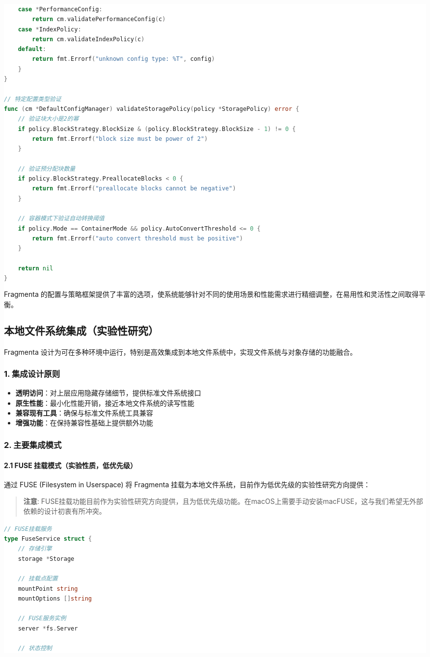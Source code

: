 ```go
    case *PerformanceConfig:
        return cm.validatePerformanceConfig(c)
    case *IndexPolicy:
        return cm.validateIndexPolicy(c)
    default:
        return fmt.Errorf("unknown config type: %T", config)
    }
}

// 特定配置类型验证
func (cm *DefaultConfigManager) validateStoragePolicy(policy *StoragePolicy) error {
    // 验证块大小是2的幂
    if policy.BlockStrategy.BlockSize & (policy.BlockStrategy.BlockSize - 1) != 0 {
        return fmt.Errorf("block size must be power of 2")
    }
    
    // 验证预分配块数量
    if policy.BlockStrategy.PreallocateBlocks < 0 {
        return fmt.Errorf("preallocate blocks cannot be negative")
    }
    
    // 容器模式下验证自动转换阈值
    if policy.Mode == ContainerMode && policy.AutoConvertThreshold <= 0 {
        return fmt.Errorf("auto convert threshold must be positive")
    }
    
    return nil
}
```

Fragmenta 的配置与策略框架提供了丰富的选项，使系统能够针对不同的使用场景和性能需求进行精细调整，在易用性和灵活性之间取得平衡。

## 本地文件系统集成（实验性研究）

Fragmenta 设计为可在多种环境中运行，特别是高效集成到本地文件系统中，实现文件系统与对象存储的功能融合。

### 1. 集成设计原则

- **透明访问**：对上层应用隐藏存储细节，提供标准文件系统接口
- **原生性能**：最小化性能开销，接近本地文件系统的读写性能
- **兼容现有工具**：确保与标准文件系统工具兼容
- **增强功能**：在保持兼容性基础上提供额外功能

### 2. 主要集成模式

#### 2.1 FUSE 挂载模式（实验性质，低优先级）

通过 FUSE (Filesystem in Userspace) 将 Fragmenta 挂载为本地文件系统，目前作为低优先级的实验性研究方向提供：

> **注意**: FUSE挂载功能目前作为实验性研究方向提供，且为低优先级功能。在macOS上需要手动安装macFUSE，这与我们希望无外部依赖的设计初衷有所冲突。

```go
// FUSE挂载服务
type FuseService struct {
    // 存储引擎
    storage *Storage
    
    // 挂载点配置
    mountPoint string
    mountOptions []string
    
    // FUSE服务实例
    server *fs.Server
    
    // 状态控制
```